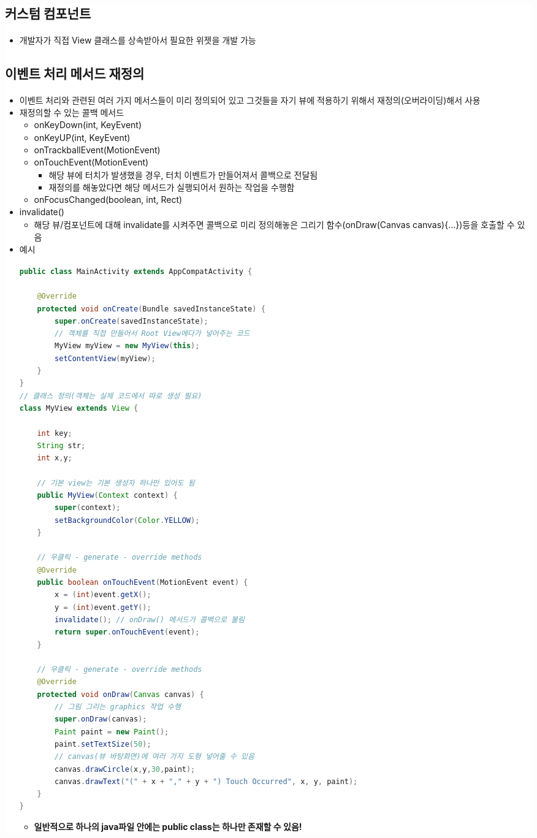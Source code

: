 ## 커스텀 컴포넌트

- 개발자가 직접 View 클래스를 상속받아서 필요한 위젯을 개발 가능

## 이벤트 처리 메서드 재정의

- 이벤트 처리와 관련된 여러 가지 메서스들이 미리 정의되어 있고 그것들을 자기 뷰에 적용하기 위해서 재정의(오버라이딩)해서 사용
- 재정의할 수 있는 콜백 메서드
    - onKeyDown(int, KeyEvent)
    - onKeyUP(int, KeyEvent)
    - onTrackballEvent(MotionEvent)
    - onTouchEvent(MotionEvent)
        - 해당 뷰에 터치가 발생했을 경우, 터치 이벤트가 만들어져서 콜백으로 전달됨
        - 재정의를 해놓았다면 해당 메서드가 실행되어서 원하는 작업을 수행함
    - onFocusChanged(boolean, int, Rect)
- invalidate()
    - 해당 뷰/컴포넌트에 대해 invalidate를 시켜주면 콜백으로 미리 정의해놓은 그리기 함수(onDraw(Canvas canvas){...})등을 호출할 수 있음
- 예시
    ```java
    public class MainActivity extends AppCompatActivity {

        @Override
        protected void onCreate(Bundle savedInstanceState) {
            super.onCreate(savedInstanceState);
            // 객체를 직접 만들어서 Root View에다가 넣어주는 코드
            MyView myView = new MyView(this);
            setContentView(myView);
        }
    }
    // 클래스 정의(객체는 실제 코드에서 따로 생성 필요)
    class MyView extends View {

        int key;
        String str;
        int x,y;

        // 기본 view는 기본 생성자 하나만 있어도 됨
        public MyView(Context context) {
            super(context);
            setBackgroundColor(Color.YELLOW);
        }

        // 우클릭 - generate - override methods
        @Override
        public boolean onTouchEvent(MotionEvent event) {
            x = (int)event.getX();
            y = (int)event.getY();
            invalidate(); // onDraw() 메서드가 콜백으로 불림
            return super.onTouchEvent(event);
        }

        // 우클릭 - generate - override methods
        @Override
        protected void onDraw(Canvas canvas) {
            // 그림 그리는 graphics 작업 수행
            super.onDraw(canvas);
            Paint paint = new Paint();
            paint.setTextSize(50);
            // canvas(뷰 바탕화면)에 여러 가지 도형 넣어줄 수 있음
            canvas.drawCircle(x,y,30,paint);
            canvas.drawText("(" + x + "," + y + ") Touch Occurred", x, y, paint);
        }
    }
    ``` 
    - **일반적으로 하나의 java파일 안에는 public class는 하나만 존재할 수 있음!**
